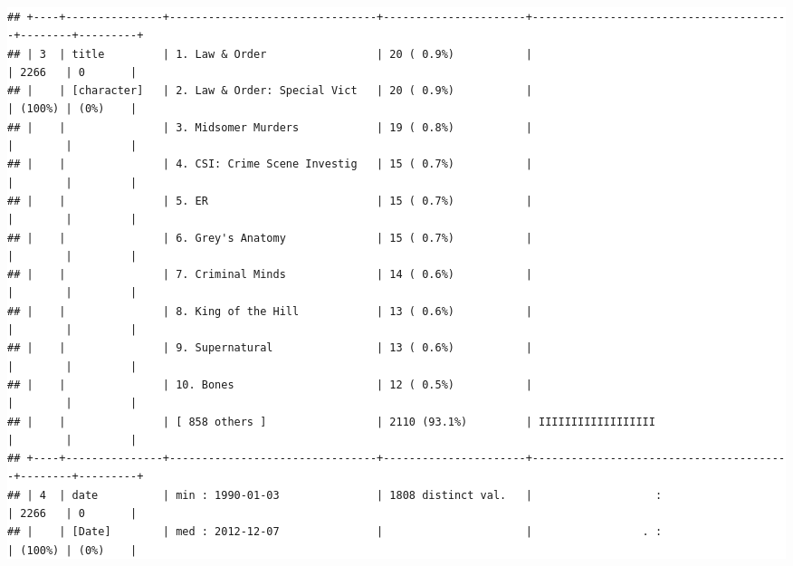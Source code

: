     ## +----+---------------+--------------------------------+----------------------+----------------------------------------+--------+---------+
    ## | 3  | title         | 1. Law & Order                 | 20 ( 0.9%)           |                                        | 2266   | 0       |
    ## |    | [character]   | 2. Law & Order: Special Vict   | 20 ( 0.9%)           |                                        | (100%) | (0%)    |
    ## |    |               | 3. Midsomer Murders            | 19 ( 0.8%)           |                                        |        |         |
    ## |    |               | 4. CSI: Crime Scene Investig   | 15 ( 0.7%)           |                                        |        |         |
    ## |    |               | 5. ER                          | 15 ( 0.7%)           |                                        |        |         |
    ## |    |               | 6. Grey's Anatomy              | 15 ( 0.7%)           |                                        |        |         |
    ## |    |               | 7. Criminal Minds              | 14 ( 0.6%)           |                                        |        |         |
    ## |    |               | 8. King of the Hill            | 13 ( 0.6%)           |                                        |        |         |
    ## |    |               | 9. Supernatural                | 13 ( 0.6%)           |                                        |        |         |
    ## |    |               | 10. Bones                      | 12 ( 0.5%)           |                                        |        |         |
    ## |    |               | [ 858 others ]                 | 2110 (93.1%)         | IIIIIIIIIIIIIIIIII                     |        |         |
    ## +----+---------------+--------------------------------+----------------------+----------------------------------------+--------+---------+
    ## | 4  | date          | min : 1990-01-03               | 1808 distinct val.   |                   :                    | 2266   | 0       |
    ## |    | [Date]        | med : 2012-12-07               |                      |                 . :                    | (100%) | (0%)    |